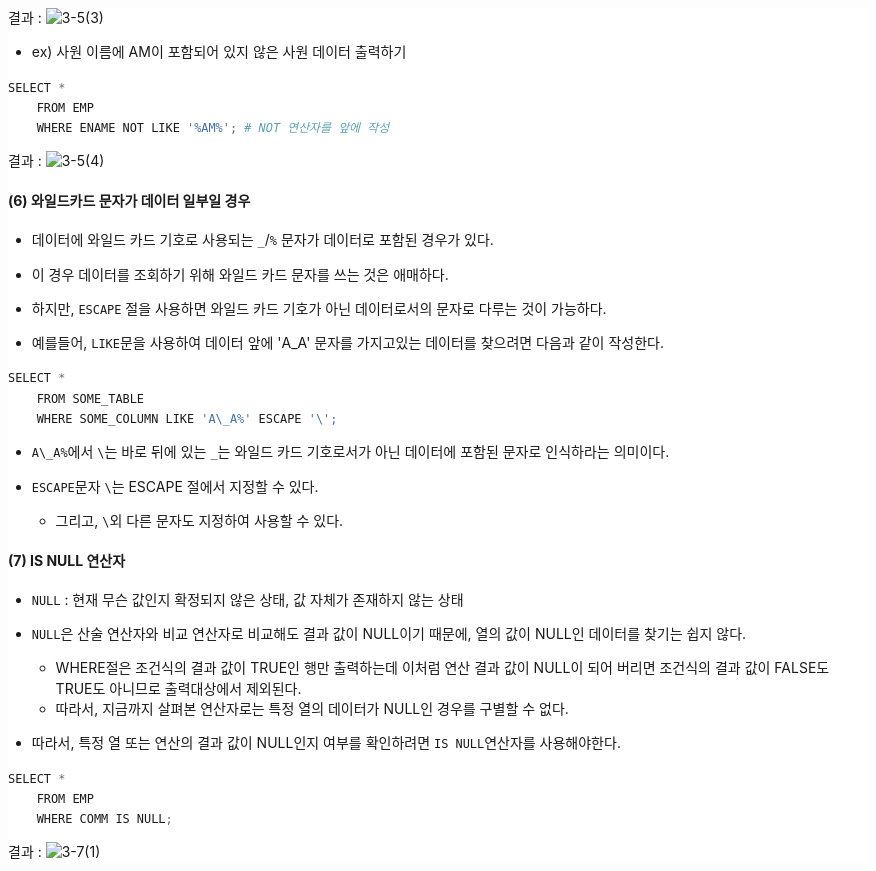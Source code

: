 결과 : 
![3-5(3)](https://user-images.githubusercontent.com/53929665/92996989-c03f9980-f54a-11ea-92e7-63889dacb29f.JPG)

- ex) 사원 이름에 AM이 포함되어 있지 않은 사원 데이터 출력하기


```python
SELECT *
    FROM EMP
    WHERE ENAME NOT LIKE '%AM%'; # NOT 연산자를 앞에 작성
```

결과 :
![3-5(4)](https://user-images.githubusercontent.com/53929665/92996990-c03f9980-f54a-11ea-81d4-93a8e783a1fd.JPG)

#### (6) 와일드카드 문자가 데이터 일부일 경우
- 데이터에 와일드 카드 기호로 사용되는 `_`/`%` 문자가 데이터로 포함된 경우가 있다.
- 이 경우 데이터를 조회하기 위해 와일드 카드 문자를 쓰는 것은 애매하다.


- 하지만, `ESCAPE` 절을 사용하면 와일드 카드 기호가 아닌 데이터로서의 문자로 다루는 것이 가능하다.


- 예를들어, `LIKE`문을 사용하여 데이터 앞에 'A_A' 문자를 가지고있는 데이터를 찾으려면 다음과 같이 작성한다. 


```python
SELECT *
    FROM SOME_TABLE
    WHERE SOME_COLUMN LIKE 'A\_A%' ESCAPE '\';
```

- `A\_A%`에서 `\`는 바로 뒤에 있는 `_`는 와일드 카드 기호로서가 아닌 데이터에 포함된 문자로 인식하라는 의미이다.


- `ESCAPE`문자 `\`는 ESCAPE 절에서 지정할 수 있다.
    - 그리고, `\`외 다른 문자도 지정하여 사용할 수 있다.

#### (7) IS NULL 연산자
- `NULL` : 현재 무슨 값인지 확정되지 않은 상태, 값 자체가 존재하지 않는 상태


- `NULL`은 산술 연산자와 비교 연산자로 비교해도 결과 값이 NULL이기 때문에, 열의 값이 NULL인 데이터를 찾기는 쉽지 않다.
    - WHERE절은 조건식의 결과 값이 TRUE인 행만 출력하는데 이처럼 연산 결과 값이 NULL이 되어 버리면 조건식의 결과 값이 FALSE도 TRUE도 아니므로 출력대상에서 제외된다.
    - 따라서, 지금까지 살펴본 연산자로는 특정 열의 데이터가 NULL인 경우를 구별할 수 없다.


- 따라서, 특정 열 또는 연산의 결과 값이 NULL인지 여부를 확인하려면 `IS NULL`연산자를 사용해야한다.


```python
SELECT *
    FROM EMP
    WHERE COMM IS NULL;
```

결과 : 
![3-7(1)](https://user-images.githubusercontent.com/53929665/92996992-c0d83000-f54a-11ea-8d33-06eef17d004c.JPG)
